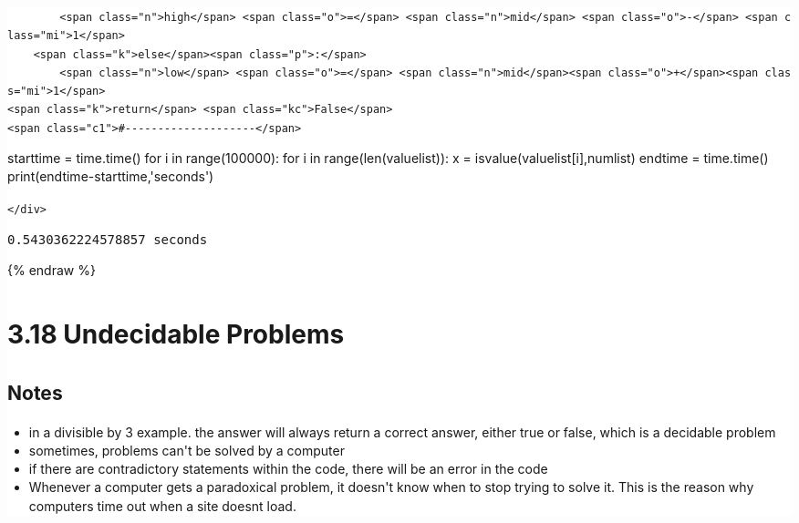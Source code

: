             <span class="n">high</span> <span class="o">=</span> <span class="n">mid</span> <span class="o">-</span> <span class="mi">1</span>
        <span class="k">else</span><span class="p">:</span>
            <span class="n">low</span> <span class="o">=</span> <span class="n">mid</span><span class="o">+</span><span class="mi">1</span>
    <span class="k">return</span> <span class="kc">False</span>
    <span class="c1">#--------------------</span>
<span class="n">starttime</span> <span class="o">=</span> <span class="n">time</span><span class="o">.</span><span class="n">time</span><span class="p">()</span>
<span class="k">for</span> <span class="n">i</span> <span class="ow">in</span> <span class="nb">range</span><span class="p">(</span><span class="mi">100000</span><span class="p">):</span>
    <span class="k">for</span> <span class="n">i</span> <span class="ow">in</span> <span class="nb">range</span><span class="p">(</span><span class="nb">len</span><span class="p">(</span><span class="n">valuelist</span><span class="p">)):</span>
        <span class="n">x</span> <span class="o">=</span> <span class="n">isvalue</span><span class="p">(</span><span class="n">valuelist</span><span class="p">[</span><span class="n">i</span><span class="p">],</span><span class="n">numlist</span><span class="p">)</span>
<span class="n">endtime</span> <span class="o">=</span> <span class="n">time</span><span class="o">.</span><span class="n">time</span><span class="p">()</span>
<span class="nb">print</span><span class="p">(</span><span class="n">endtime</span><span class="o">-</span><span class="n">starttime</span><span class="p">,</span><span class="s1">&#39;seconds&#39;</span><span class="p">)</span> 
</pre></div>

    </div>
</div>
</div>

<div class="output_wrapper">
<div class="output">

<div class="output_area">

<div class="output_subarea output_stream output_stdout output_text">
<pre>0.5430362224578857 seconds
</pre>
</div>
</div>

</div>
</div>

</div>
    {% endraw %}

<div class="cell border-box-sizing text_cell rendered"><div class="inner_cell">
<div class="text_cell_render border-box-sizing rendered_html">
<h1 id="3.18-Undecidable-Problems">3.18 Undecidable Problems<a class="anchor-link" href="#3.18-Undecidable-Problems"> </a></h1>
</div>
</div>
</div>
<div class="cell border-box-sizing text_cell rendered"><div class="inner_cell">
<div class="text_cell_render border-box-sizing rendered_html">
<h2 id="Notes">Notes<a class="anchor-link" href="#Notes"> </a></h2><ul>
<li>in a divisible by 3 example. the answer will always return a correct answer, either true or false, which is a decidable problem</li>
<li>sometimes, problems can't be solved by a computer</li>
<li>if there are contradictory statements within the code, there will be an error in the code</li>
<li>Whenever a computer gets a paradoxical problem, it doesn't know when to stop trying to solve it. This is the reason why computers time out when a site doesnt load. </li>
</ul>
